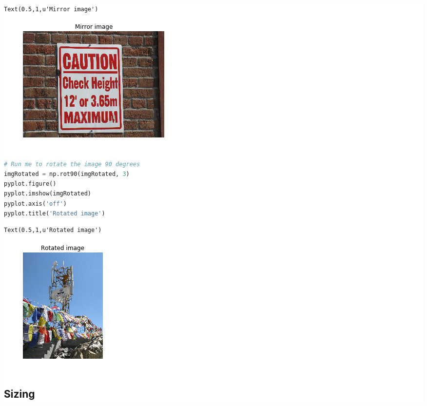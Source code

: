 


    Text(0.5,1,u'Mirror image')




![png](./markdown_img/7.output_7_1.png)



```python
# Run me to rotate the image 90 degrees
imgRotated = np.rot90(imgRotated, 3)
pyplot.figure()
pyplot.imshow(imgRotated)
pyplot.axis('off')
pyplot.title('Rotated image')
```




    Text(0.5,1,u'Rotated image')




![png](./markdown_img/7.output_8_1.png)


## Sizing
